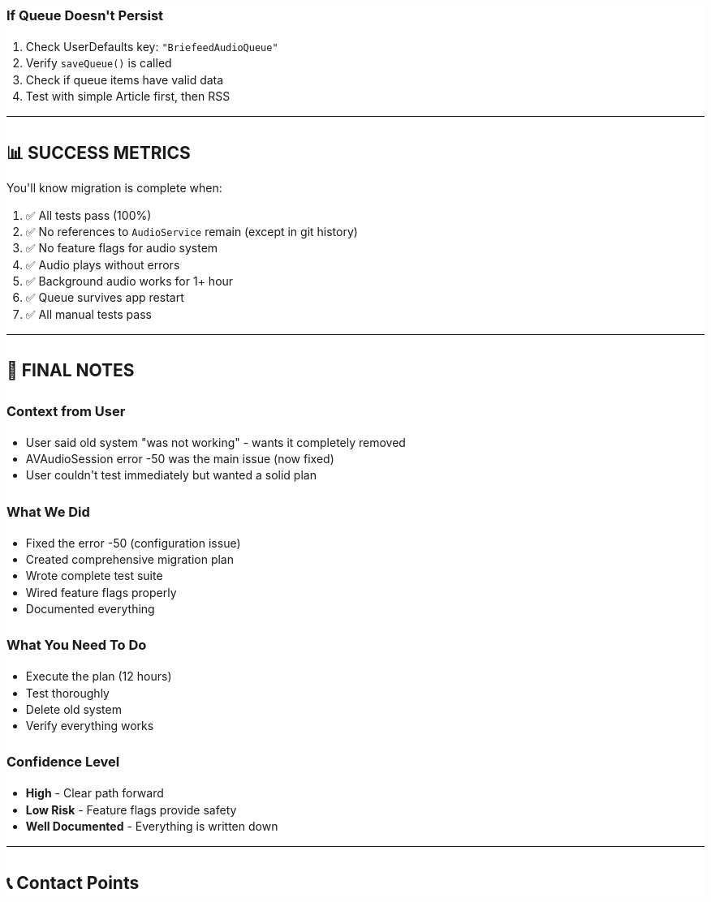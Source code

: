### If Queue Doesn't Persist
1. Check UserDefaults key: `"BriefeedAudioQueue"`
2. Verify `saveQueue()` is called
3. Check if queue items have valid data
4. Test with simple Article first, then RSS

---

## 📊 SUCCESS METRICS

You'll know migration is complete when:
1. ✅ All tests pass (100%)
2. ✅ No references to `AudioService` remain (except in git history)
3. ✅ No feature flags for audio system
4. ✅ Audio plays without errors
5. ✅ Background audio works for 1+ hour
6. ✅ Queue survives app restart
7. ✅ All manual tests pass

---

## 🎯 FINAL NOTES

### Context from User
- User said old system "was not working" - wants it completely removed
- AVAudioSession error -50 was the main issue (now fixed)
- User couldn't test immediately but wanted a solid plan

### What We Did
- Fixed the error -50 (configuration issue)
- Created comprehensive migration plan
- Wrote complete test suite
- Wired feature flags properly
- Documented everything

### What You Need To Do
- Execute the plan (12 hours)
- Test thoroughly
- Delete old system
- Verify everything works

### Confidence Level
- **High** - Clear path forward
- **Low Risk** - Feature flags provide safety
- **Well Documented** - Everything is written down

---

## 📞 Contact Points
